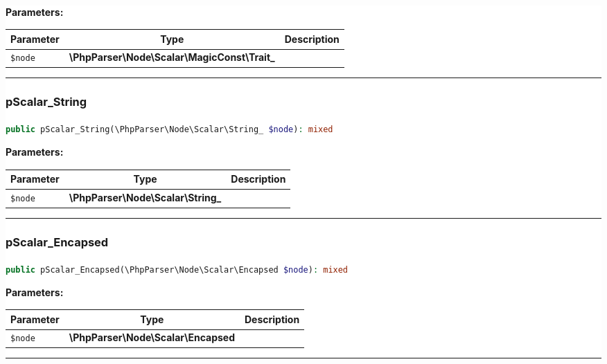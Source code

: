 






**Parameters:**

| Parameter | Type | Description |
|-----------|------|-------------|
| `$node` | **\PhpParser\Node\Scalar\MagicConst\Trait_** |  |




***

### pScalar_String



```php
public pScalar_String(\PhpParser\Node\Scalar\String_ $node): mixed
```








**Parameters:**

| Parameter | Type | Description |
|-----------|------|-------------|
| `$node` | **\PhpParser\Node\Scalar\String_** |  |




***

### pScalar_Encapsed



```php
public pScalar_Encapsed(\PhpParser\Node\Scalar\Encapsed $node): mixed
```








**Parameters:**

| Parameter | Type | Description |
|-----------|------|-------------|
| `$node` | **\PhpParser\Node\Scalar\Encapsed** |  |




***
